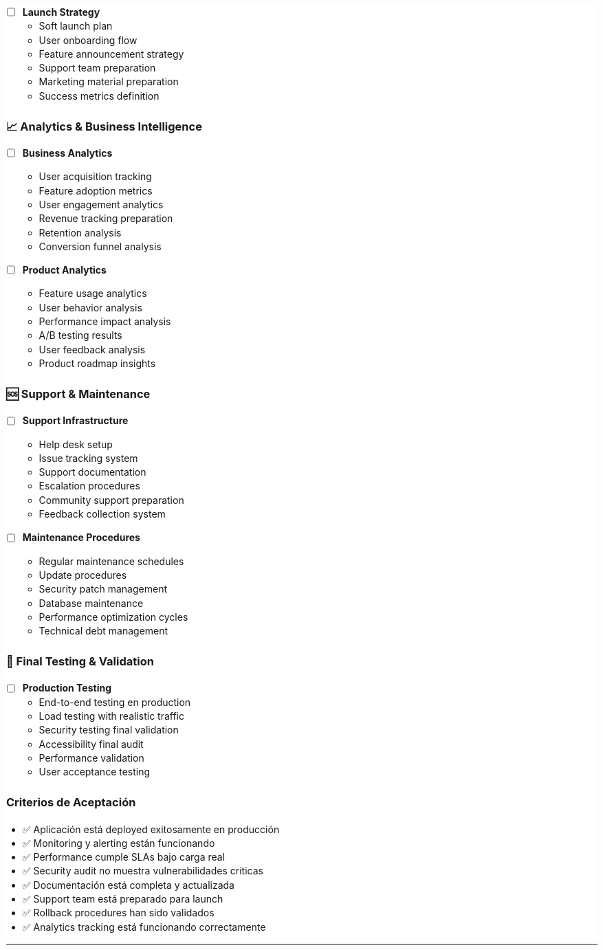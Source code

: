 - [ ] **Launch Strategy**
  - Soft launch plan
  - User onboarding flow
  - Feature announcement strategy
  - Support team preparation
  - Marketing material preparation
  - Success metrics definition

### **📈 Analytics & Business Intelligence**
- [ ] **Business Analytics**
  - User acquisition tracking
  - Feature adoption metrics
  - User engagement analytics
  - Revenue tracking preparation
  - Retention analysis
  - Conversion funnel analysis

- [ ] **Product Analytics**
  - Feature usage analytics
  - User behavior analysis
  - Performance impact analysis
  - A/B testing results
  - User feedback analysis
  - Product roadmap insights

### **🆘 Support & Maintenance**
- [ ] **Support Infrastructure**
  - Help desk setup
  - Issue tracking system
  - Support documentation
  - Escalation procedures
  - Community support preparation
  - Feedback collection system

- [ ] **Maintenance Procedures**
  - Regular maintenance schedules
  - Update procedures
  - Security patch management
  - Database maintenance
  - Performance optimization cycles
  - Technical debt management

### **🧪 Final Testing & Validation**
- [ ] **Production Testing**
  - End-to-end testing en production
  - Load testing with realistic traffic
  - Security testing final validation
  - Accessibility final audit
  - Performance validation
  - User acceptance testing

### **Criterios de Aceptación**
- ✅ Aplicación está deployed exitosamente en producción
- ✅ Monitoring y alerting están funcionando
- ✅ Performance cumple SLAs bajo carga real
- ✅ Security audit no muestra vulnerabilidades críticas
- ✅ Documentación está completa y actualizada
- ✅ Support team está preparado para launch
- ✅ Rollback procedures han sido validados
- ✅ Analytics tracking está funcionando correctamente

---